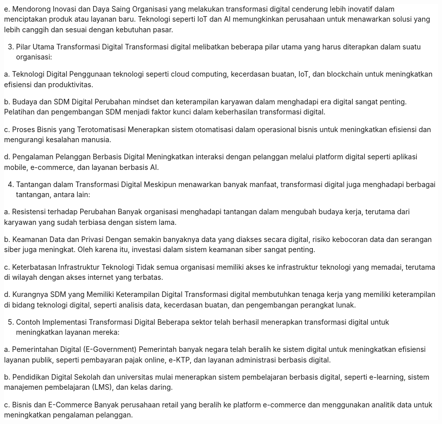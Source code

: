 e. Mendorong Inovasi dan Daya Saing
Organisasi yang melakukan transformasi digital cenderung lebih inovatif dalam menciptakan produk atau layanan baru. Teknologi seperti IoT dan AI memungkinkan perusahaan untuk menawarkan solusi yang lebih canggih dan sesuai dengan kebutuhan pasar.

3. Pilar Utama Transformasi Digital
Transformasi digital melibatkan beberapa pilar utama yang harus diterapkan dalam suatu organisasi:

a. Teknologi Digital
Penggunaan teknologi seperti cloud computing, kecerdasan buatan, IoT, dan blockchain untuk meningkatkan efisiensi dan produktivitas.

b. Budaya dan SDM Digital
Perubahan mindset dan keterampilan karyawan dalam menghadapi era digital sangat penting. Pelatihan dan pengembangan SDM menjadi faktor kunci dalam keberhasilan transformasi digital.

c. Proses Bisnis yang Terotomatisasi
Menerapkan sistem otomatisasi dalam operasional bisnis untuk meningkatkan efisiensi dan mengurangi kesalahan manusia.

d. Pengalaman Pelanggan Berbasis Digital
Meningkatkan interaksi dengan pelanggan melalui platform digital seperti aplikasi mobile, e-commerce, dan layanan berbasis AI.

4. Tantangan dalam Transformasi Digital
Meskipun menawarkan banyak manfaat, transformasi digital juga menghadapi berbagai tantangan, antara lain:

a. Resistensi terhadap Perubahan
Banyak organisasi menghadapi tantangan dalam mengubah budaya kerja, terutama dari karyawan yang sudah terbiasa dengan sistem lama.

b. Keamanan Data dan Privasi
Dengan semakin banyaknya data yang diakses secara digital, risiko kebocoran data dan serangan siber juga meningkat. Oleh karena itu, investasi dalam sistem keamanan siber sangat penting.

c. Keterbatasan Infrastruktur Teknologi
Tidak semua organisasi memiliki akses ke infrastruktur teknologi yang memadai, terutama di wilayah dengan akses internet yang terbatas.

d. Kurangnya SDM yang Memiliki Keterampilan Digital
Transformasi digital membutuhkan tenaga kerja yang memiliki keterampilan di bidang teknologi digital, seperti analisis data, kecerdasan buatan, dan pengembangan perangkat lunak.

5. Contoh Implementasi Transformasi Digital
Beberapa sektor telah berhasil menerapkan transformasi digital untuk meningkatkan layanan mereka:

a. Pemerintahan Digital (E-Government)
Pemerintah banyak negara telah beralih ke sistem digital untuk meningkatkan efisiensi layanan publik, seperti pembayaran pajak online, e-KTP, dan layanan administrasi berbasis digital.

b. Pendidikan Digital
Sekolah dan universitas mulai menerapkan sistem pembelajaran berbasis digital, seperti e-learning, sistem manajemen pembelajaran (LMS), dan kelas daring.

c. Bisnis dan E-Commerce
Banyak perusahaan retail yang beralih ke platform e-commerce dan menggunakan analitik data untuk meningkatkan pengalaman pelanggan.
